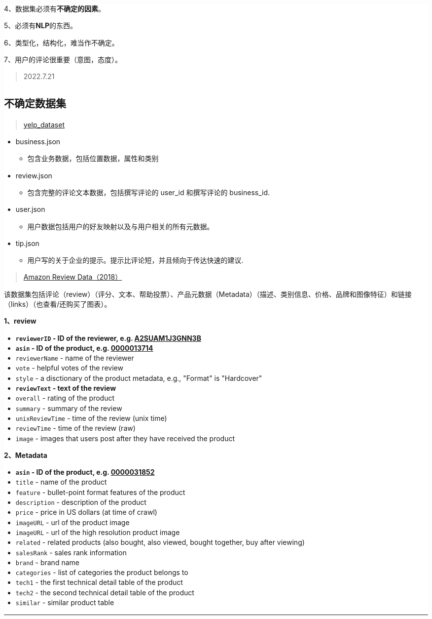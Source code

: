 4、数据集必须有**不确定的因素**。

5、必须有**NLP**的东西。

6、类型化，结构化，难当作不确定。

7、用户的评论很重要（意图，态度）。



> 2022.7.21

## 不确定数据集

> [yelp_dataset](https://www.yelp.com/dataset/documentation/main)

- business.json
  - 包含业务数据，包括位置数据，属性和类别

- review.json
  - 包含完整的评论文本数据，包括撰写评论的 user_id 和撰写评论的 business_id.

- user.json
  - 用户数据包括用户的好友映射以及与用户相关的所有元数据。

- tip.json
  - 用户写的关于企业的提示。提示比评论短，并且倾向于传达快速的建议.



> [Amazon Review Data（2018）](https://nijianmo.github.io/amazon/index.html)

该数据集包括评论（review）（评分、文本、帮助投票）、产品元数据（Metadata）（描述、类别信息、价格、品牌和图像特征）和链接（links）（也查看/还购买了图表）。

**1、review**

- **`reviewerID` - ID of the reviewer, e.g. [A2SUAM1J3GNN3B](http://www.amazon.com/gp/cdp/member-reviews/A2SUAM1J3GNN3B)**
- **`asin` - ID of the product, e.g. [0000013714](http://www.amazon.com/dp/0000013714)**
- `reviewerName` - name of the reviewer
- `vote` - helpful votes of the review
- `style` - a disctionary of the product metadata, e.g., "Format" is "Hardcover"
- **`reviewText` - text of the review**
- `overall` - rating of the product
- `summary` - summary of the review
- `unixReviewTime` - time of the review (unix time)
- `reviewTime` - time of the review (raw)
- `image` - images that users post after they have received the product

**2、Metadata**

- **`asin` - ID of the product, e.g. [0000031852](http://www.amazon.com/dp/0000031852)**
- `title` - name of the product
- `feature` - bullet-point format features of the product
- `description` - description of the product
- `price` - price in US dollars (at time of crawl)
- `imageURL` - url of the product image
- `imageURL` - url of the high resolution product image
- `related` - related products (also bought, also viewed, bought together, buy after viewing)
- `salesRank` - sales rank information
- `brand` - brand name
- `categories` - list of categories the product belongs to
- `tech1` - the first technical detail table of the product
- `tech2` - the second technical detail table of the product
- `similar` - similar product table

---
